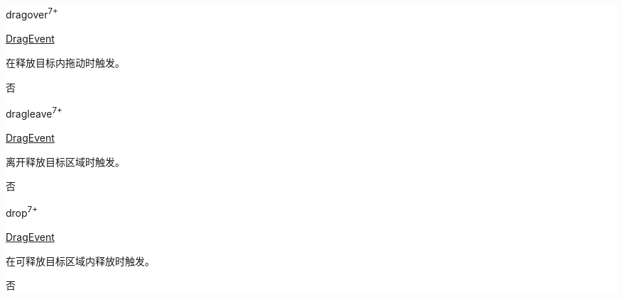 <tr id="row139802344501"><td class="cellrowborder" valign="top" width="14.96149614961496%" headers="mcps1.1.5.1.1 "><p id="p1798473495020"><a name="p1798473495020"></a><a name="p1798473495020"></a>dragover<sup id="sup166541210204610"><a name="sup166541210204610"></a><a name="sup166541210204610"></a><span>7+</span></sup></p>
</td>
<td class="cellrowborder" valign="top" width="20.242024202420243%" headers="mcps1.1.5.1.2 "><p id="p1598793419509"><a name="p1598793419509"></a><a name="p1598793419509"></a><a href="#table95551461358">DragEvent</a></p>
</td>
<td class="cellrowborder" valign="top" width="45.34453445344535%" headers="mcps1.1.5.1.3 "><p id="p8987163414509"><a name="p8987163414509"></a><a name="p8987163414509"></a>在释放目标内拖动时触发。</p>
</td>
<td class="cellrowborder" valign="top" width="19.451945194519453%" headers="mcps1.1.5.1.4 "><p id="p19987103405015"><a name="p19987103405015"></a><a name="p19987103405015"></a>否</p>
</td>
</tr>
<tr id="row833215394509"><td class="cellrowborder" valign="top" width="14.96149614961496%" headers="mcps1.1.5.1.1 "><p id="p633512393503"><a name="p633512393503"></a><a name="p633512393503"></a>dragleave<sup id="sup18549201194615"><a name="sup18549201194615"></a><a name="sup18549201194615"></a><span>7+</span></sup></p>
</td>
<td class="cellrowborder" valign="top" width="20.242024202420243%" headers="mcps1.1.5.1.2 "><p id="p18335153913504"><a name="p18335153913504"></a><a name="p18335153913504"></a><a href="#table95551461358">DragEvent</a></p>
</td>
<td class="cellrowborder" valign="top" width="45.34453445344535%" headers="mcps1.1.5.1.3 "><p id="p8335173910503"><a name="p8335173910503"></a><a name="p8335173910503"></a>离开释放目标区域时触发。</p>
</td>
<td class="cellrowborder" valign="top" width="19.451945194519453%" headers="mcps1.1.5.1.4 "><p id="p10338193915012"><a name="p10338193915012"></a><a name="p10338193915012"></a>否</p>
</td>
</tr>
<tr id="row82701055155015"><td class="cellrowborder" valign="top" width="14.96149614961496%" headers="mcps1.1.5.1.1 "><p id="p8270205585018"><a name="p8270205585018"></a><a name="p8270205585018"></a>drop<sup id="sup3324161319467"><a name="sup3324161319467"></a><a name="sup3324161319467"></a><span>7+</span></sup></p>
</td>
<td class="cellrowborder" valign="top" width="20.242024202420243%" headers="mcps1.1.5.1.2 "><p id="p1627055514502"><a name="p1627055514502"></a><a name="p1627055514502"></a><a href="#table95551461358">DragEvent</a></p>
</td>
<td class="cellrowborder" valign="top" width="45.34453445344535%" headers="mcps1.1.5.1.3 "><p id="p162704558509"><a name="p162704558509"></a><a name="p162704558509"></a>在可释放目标区域内释放时触发。</p>
</td>
<td class="cellrowborder" valign="top" width="19.451945194519453%" headers="mcps1.1.5.1.4 "><p id="p127065585014"><a name="p127065585014"></a><a name="p127065585014"></a>否</p>
</td>
</tr>
</tbody>
</table>
